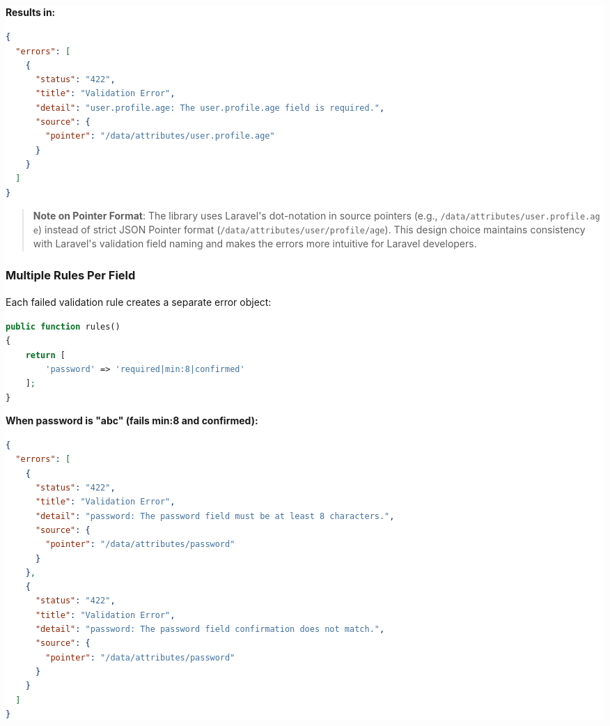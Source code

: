 **Results in:**
```json
{
  "errors": [
    {
      "status": "422",
      "title": "Validation Error",
      "detail": "user.profile.age: The user.profile.age field is required.",
      "source": {
        "pointer": "/data/attributes/user.profile.age"
      }
    }
  ]
}
```

> **Note on Pointer Format**: The library uses Laravel's dot-notation in source pointers (e.g., `/data/attributes/user.profile.age`) instead of strict JSON Pointer format (`/data/attributes/user/profile/age`). This design choice maintains consistency with Laravel's validation field naming and makes the errors more intuitive for Laravel developers.

### Multiple Rules Per Field

Each failed validation rule creates a separate error object:

```php
public function rules()
{
    return [
        'password' => 'required|min:8|confirmed'
    ];
}
```

**When password is "abc" (fails min:8 and confirmed):**
```json
{
  "errors": [
    {
      "status": "422",
      "title": "Validation Error",
      "detail": "password: The password field must be at least 8 characters.",
      "source": {
        "pointer": "/data/attributes/password"
      }
    },
    {
      "status": "422",
      "title": "Validation Error",
      "detail": "password: The password field confirmation does not match.",
      "source": {
        "pointer": "/data/attributes/password"
      }
    }
  ]
}
```
